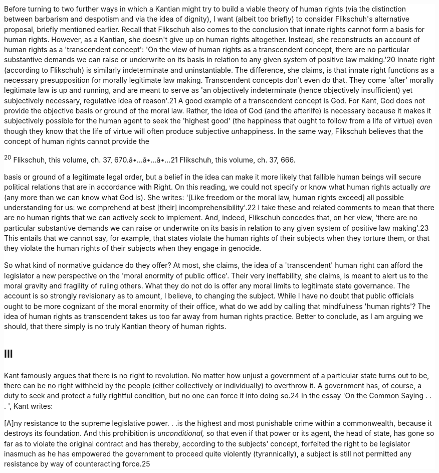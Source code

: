 Before turning to two further ways in which a Kantian might try to build a viable theory of human rights (via the distinction between barbarism and despotism and via the idea of dignity), I want (albeit too briefly) to consider Flikschuh's alternative proposal, briefly mentioned earlier. Recall that Flikschuh also comes to the conclusion that innate rights cannot form a basis for human rights. However, as a Kantian, she doesn't give up on human rights altogether. Instead, she reconstructs an account of human rights as a 'transcendent concept': 'On the view of human rights as a transcendent concept, there are no particular substantive demands we can raise or underwrite on its basis in relation to any given system of positive law making.'20 Innate right (according to Flikschuh) is similarly indeterminate and uninstantiable. The difference, she claims, is that innate right functions as a necessary presupposition for morally legitimate law making. Transcendent concepts don't even do that. They come 'after' morally legitimate law is up and running, and are meant to serve as 'an objectively indeterminate (hence objectively insufficient) yet subjectively necessary, regulative idea of reason'.21 A good example of a transcendent concept is God. For Kant, God does not provide the objective basis or ground of the moral law. Rather, the idea of God (and the afterlife) is necessary because it makes it subjectively possible for the human agent to seek the 'highest good' (the happiness that ought to follow from a life of virtue) even though they know that the life of virtue will often produce subjective *un*happiness. In the same way, Flikschuh believes that the concept of human rights cannot provide the

<sup>20</sup> Flikschuh, this volume, ch. 37, 670.â•…â•…â•…21 Flikschuh, this volume, ch. 37, 666.

basis or ground of a legitimate legal order, but a belief in the idea can make it more likely that fallible human beings will secure political relations that are in accordance with Right. On this reading, we could not specify or know what human rights actually *are* (any more than we can know what God is). She writes: '[Like freedom or the moral law, human rights exceed] all possible understanding for us: we comprehend at best [their] incomprehensibility'.22 I take these and related comments to mean that there are no human rights that we can actively seek to implement. And, indeed, Flikschuh concedes that, on her view, 'there are no particular substantive demands we can raise or underwrite on its basis in relation to any given system of positive law making'.23 This entails that we cannot say, for example, that states violate the human rights of their subjects when they torture them, or that they violate the human rights of their subjects when they engage in genocide.

So what kind of normative guidance do they offer? At most, she claims, the idea of a 'transcendent' human right can afford the legislator a new perspective on the 'moral enormity of public office'. Their very ineffability, she claims, is meant to alert us to the moral gravity and fragility of ruling others. What they do not do is offer any moral limits to legitimate state governance. The account is so strongly revisionary as to amount, I believe, to changing the subject. While I have no doubt that public officials ought to be more cognizant of the moral enormity of their office, what do we add by calling that mindfulness 'human rights'? The idea of human rights as transcendent takes us too far away from human rights practice. Better to conclude, as I am arguing we should, that there simply is no truly Kantian theory of human rights.

## **III**

Kant famously argues that there is no right to revolution. No matter how unjust a government of a particular state turns out to be, there can be no right withheld by the people (either collectively or individually) to overthrow it. A government has, of course, a duty to seek and protect a fully rightful condition, but no one can force it into doing so.24 In the essay 'On the Common Saying . . . ', Kant writes:

[A]ny resistance to the supreme legislative power. . .is the highest and most punishable crime within a commonwealth, because it destroys its foundation. And this prohibition is *unconditional,* so that even if that power or its agent, the head of state, has gone so far as to violate the original contract and has thereby, according to the subjects' concept, forfeited the right to be legislator inasmuch as he has empowered the government to proceed quite violently (tyrannically), a subject is still not permitted any resistance by way of counteracting force.25
